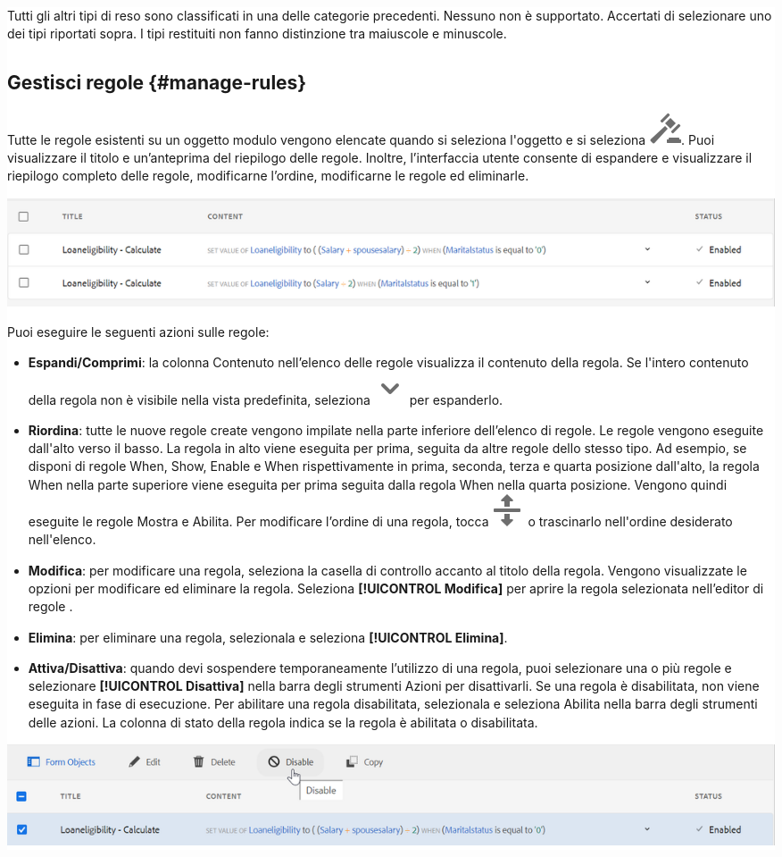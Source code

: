   Tutti gli altri tipi di reso sono classificati in una delle categorie precedenti. Nessuno non è supportato. Accertati di selezionare uno dei tipi riportati sopra. I tipi restituiti non fanno distinzione tra maiuscole e minuscole.



## Gestisci regole {#manage-rules}

Tutte le regole esistenti su un oggetto modulo vengono elencate quando si seleziona l&#39;oggetto e si seleziona ![edit-rules1](assets/edit-rules-icon.svg). Puoi visualizzare il titolo e un’anteprima del riepilogo delle regole. Inoltre, l’interfaccia utente consente di espandere e visualizzare il riepilogo completo delle regole, modificarne l’ordine, modificarne le regole ed eliminarle.

![Regole elenco](assets/list-rules-cc.png)

Puoi eseguire le seguenti azioni sulle regole:

* **Espandi/Comprimi**: la colonna Contenuto nell’elenco delle regole visualizza il contenuto della regola. Se l&#39;intero contenuto della regola non è visibile nella vista predefinita, seleziona ![expand-rule-content](assets/Smock_ChevronDown.svg) per espanderlo.

* **Riordina**: tutte le nuove regole create vengono impilate nella parte inferiore dell’elenco di regole. Le regole vengono eseguite dall&#39;alto verso il basso. La regola in alto viene eseguita per prima, seguita da altre regole dello stesso tipo. Ad esempio, se disponi di regole When, Show, Enable e When rispettivamente in prima, seconda, terza e quarta posizione dall&#39;alto, la regola When nella parte superiore viene eseguita per prima seguita dalla regola When nella quarta posizione. Vengono quindi eseguite le regole Mostra e Abilita.
Per modificare l’ordine di una regola, tocca ![sort-rules](assets/sort-rules.svg) o trascinarlo nell&#39;ordine desiderato nell&#39;elenco.

* **Modifica**: per modificare una regola, seleziona la casella di controllo accanto al titolo della regola. Vengono visualizzate le opzioni per modificare ed eliminare la regola. Seleziona **[!UICONTROL Modifica]** per aprire la regola selezionata nell’editor di regole .

* **Elimina**: per eliminare una regola, selezionala e seleziona **[!UICONTROL Elimina]**.

* **Attiva/Disattiva**: quando devi sospendere temporaneamente l’utilizzo di una regola, puoi selezionare una o più regole e selezionare **[!UICONTROL Disattiva]** nella barra degli strumenti Azioni per disattivarli. Se una regola è disabilitata, non viene eseguita in fase di esecuzione. Per abilitare una regola disabilitata, selezionala e seleziona Abilita nella barra degli strumenti delle azioni. La colonna di stato della regola indica se la regola è abilitata o disabilitata.

![Disattiva regola](assets/disablerule-cc.png)
